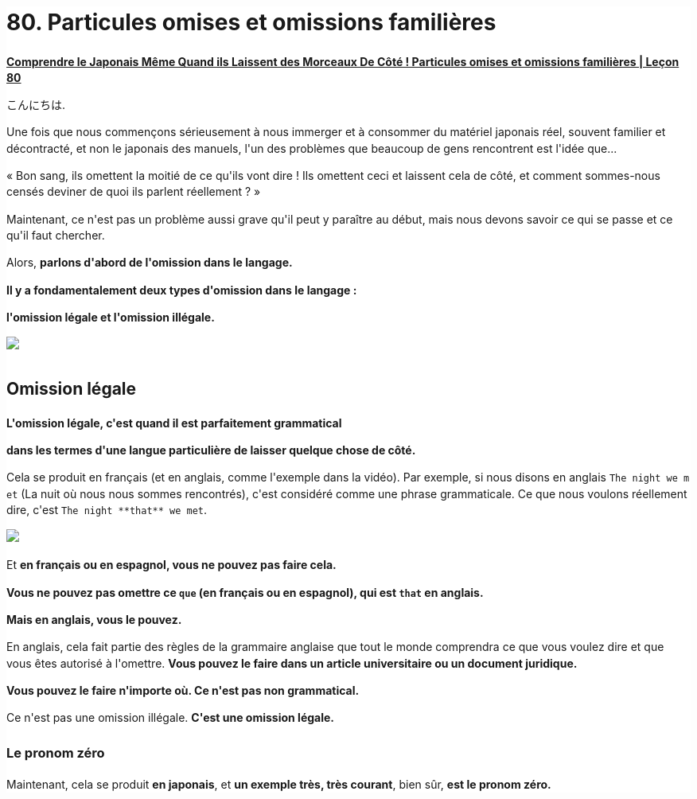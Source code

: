 # **80. Particules omises et omissions familières**

[**Comprendre le Japonais Même Quand ils Laissent des Morceaux De Côté ! Particules omises et omissions familières | Leçon 80**](https://www.youtube.com/watch?v=wamt3AAJI6M&list=PLg9uYxuZf8x_A-vcqqyOFZu06WlhnypWj&index=82&ab_channel=OrganicJapanesewithCureDolly)

こんにちは.

Une fois que nous commençons sérieusement à nous immerger et à consommer du matériel japonais réel, souvent familier et décontracté, et non le japonais des manuels, l'un des problèmes que beaucoup de gens rencontrent est l'idée que...

« Bon sang, ils omettent la moitié de ce qu'ils vont dire ! Ils omettent ceci et laissent cela de côté, et comment sommes-nous censés deviner de quoi ils parlent réellement ? »

Maintenant, ce n'est pas un problème aussi grave qu'il peut y paraître au début, mais nous devons savoir ce qui se passe et ce qu'il faut chercher.

Alors, **parlons d'abord de l'omission dans le langage.**

**Il y a fondamentalement deux types d'omission dans le langage :**

**l'omission légale et l'omission illégale.**

![](../media/image634.webp)

## Omission légale

**L'omission légale, c'est quand il est parfaitement grammatical**

**dans les termes d'une langue particulière de laisser quelque chose de côté.**

Cela se produit en français (et en anglais, comme l'exemple dans la vidéo). Par exemple, si nous disons en anglais `The night we met` (La nuit où nous nous sommes rencontrés), c'est considéré comme une phrase grammaticale. Ce que nous voulons réellement dire, c'est `The night **that** we met`.

![](../media/image974.webp)

Et **en français ou en espagnol, vous ne pouvez pas faire cela.**

**Vous ne pouvez pas omettre ce <code>que</code> (en français ou en espagnol), qui est <code>that</code> en anglais.**

**Mais en anglais, vous le pouvez.**

En anglais, cela fait partie des règles de la grammaire anglaise que tout le monde comprendra ce que vous voulez dire et que vous êtes autorisé à l'omettre. **Vous pouvez le faire dans un article universitaire ou un document juridique.**

**Vous pouvez le faire n'importe où. Ce n'est pas non grammatical.**

Ce n'est pas une omission illégale. **C'est une omission légale.**

### Le pronom zéro

Maintenant, cela se produit **en japonais**, et **un exemple très, très courant**, bien sûr, **est le pronom zéro.**
